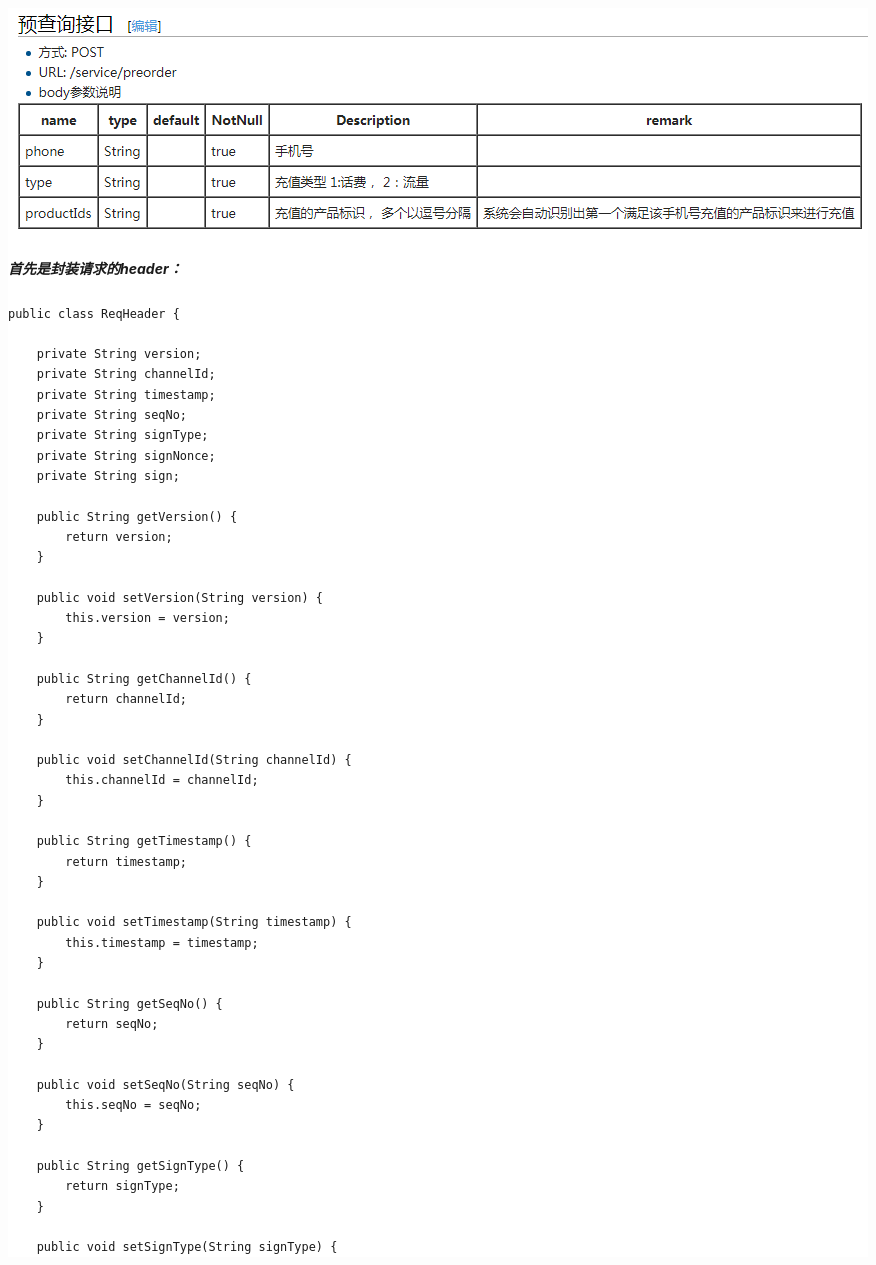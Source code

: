 ![image](https://raw.githubusercontent.com/rickyzhan/rickyzhan.github.io/master/assets/img-folder/20180710104611.png)

##### 首先是封装请求的header：

```
public class ReqHeader {

    private String version;
    private String channelId;
    private String timestamp;
    private String seqNo;
    private String signType;
    private String signNonce;
    private String sign;

    public String getVersion() {
        return version;
    }

    public void setVersion(String version) {
        this.version = version;
    }

    public String getChannelId() {
        return channelId;
    }

    public void setChannelId(String channelId) {
        this.channelId = channelId;
    }

    public String getTimestamp() {
        return timestamp;
    }

    public void setTimestamp(String timestamp) {
        this.timestamp = timestamp;
    }

    public String getSeqNo() {
        return seqNo;
    }

    public void setSeqNo(String seqNo) {
        this.seqNo = seqNo;
    }

    public String getSignType() {
        return signType;
    }

    public void setSignType(String signType) {
```